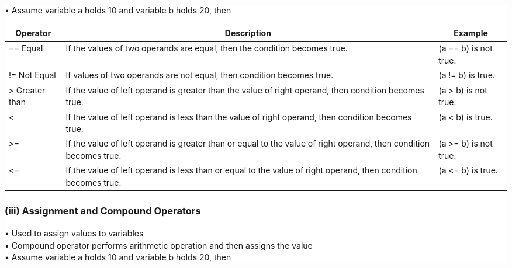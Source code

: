 •	Assume variable a holds 10 and variable b holds 20, then</p>

<table>
<thead>
<tr>
<th>Operator</th>
<th>Description</th>
<th>Example</th>
</tr>
</thead>
<tbody>
<tr>
<td>== Equal</td>
<td>If the values of two operands are equal, then the condition becomes true.</td>
<td>(a == b) is not true.</td>
</tr>
<tr>
<td>!= Not Equal</td>
<td>If values of two operands are not equal, then condition becomes true.</td>
<td>(a != b) is true.</td>
</tr>
<tr>
<td>&gt; Greater than</td>
<td>If the value of left operand is greater than the value of right operand, then condition becomes true.</td>
<td>(a &gt; b) is not true.</td>
</tr>
<tr>
<td>&lt;</td>
<td>If the value of left operand is less than the value of right operand, then condition becomes true.</td>
<td>(a &lt; b) is true.</td>
</tr>
<tr>
<td>&gt;=</td>
<td>If the value of left operand is greater than or equal to the value of right operand, then condition becomes true.</td>
<td>(a &gt;= b) is not true.</td>
</tr>
<tr>
<td>&lt;=</td>
<td>If the value of left operand is less than or equal to the value of right operand, then condition becomes true.</td>
<td>(a &lt;= b) is true.</td>
</tr>
</tbody>
</table><h3 id="iii-assignment--and-compound-operators">(iii)	Assignment  and Compound Operators</h3>
<p>•	Used to assign values to variables<br>
•	Compound operator performs arithmetic operation and then assigns the value<br>
•	Assume variable a holds 10 and variable b holds 20, then</p>
